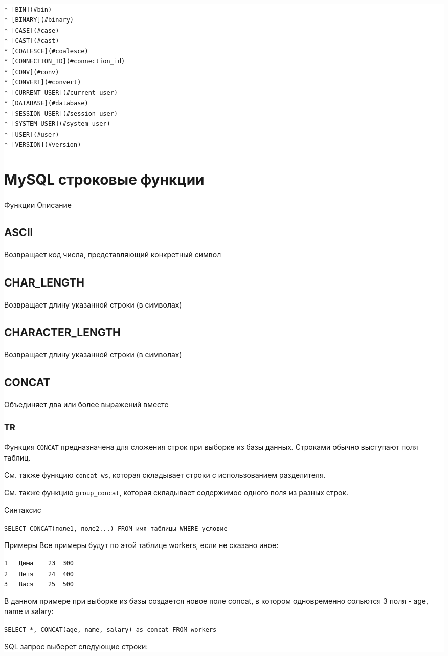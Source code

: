 	* [BIN](#bin)
	* [BINARY](#binary)
	* [CASE](#case)
	* [CAST](#cast)
	* [COALESCE](#coalesce)
	* [CONNECTION_ID](#connection_id)
	* [CONV](#conv)
	* [CONVERT](#convert)
	* [CURRENT_USER](#current_user)
	* [DATABASE](#database)
	* [SESSION_USER](#session_user)
	* [SYSTEM_USER](#system_user)
	* [USER](#user)
	* [VERSION](#version)


# MySQL строковые функции
Функции	Описание
## ASCII
Возвращает код числа, представляющий конкретный символ
## CHAR_LENGTH
Возвращает длину указанной строки (в символах)
## CHARACTER_LENGTH
Возвращает длину указанной строки (в символах)
## CONCAT
Объединяет два или более выражений вместе
### TR
Функция `CONCAT` предназначена для сложения строк при выборке из базы данных. Строками обычно выступают поля таблиц.

См. также функцию `concat_ws`, которая складывает строки с использованием разделителя.

См. также функцию `group_concat`, которая складывает содержимое одного поля из разных строк.

Синтаксис

    SELECT CONCAT(поле1, поле2...) FROM имя_таблицы WHERE условие
Примеры
Все примеры будут по этой таблице workers, если не сказано иное:

    
    1	Дима	23	300
    2	Петя	24	400
    3	Вася	25	500

В данном примере при выборке из базы создается новое поле concat, в котором одновременно сольются 3 поля - age, name и salary:

    SELECT *, CONCAT(age, name, salary) as concat FROM workers
SQL запрос выберет следующие строки:
